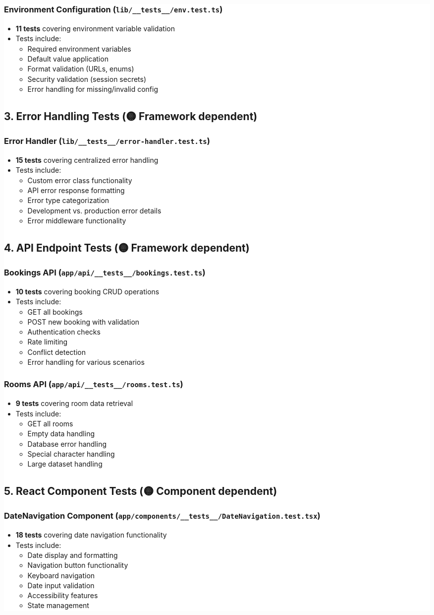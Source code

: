### Environment Configuration (`lib/__tests__/env.test.ts`)
- **11 tests** covering environment variable validation
- Tests include:
  - Required environment variables
  - Default value application
  - Format validation (URLs, enums)
  - Security validation (session secrets)
  - Error handling for missing/invalid config

## 3. Error Handling Tests (🟡 Framework dependent)

### Error Handler (`lib/__tests__/error-handler.test.ts`)
- **15 tests** covering centralized error handling
- Tests include:
  - Custom error class functionality
  - API error response formatting
  - Error type categorization
  - Development vs. production error details
  - Error middleware functionality

## 4. API Endpoint Tests (🟡 Framework dependent)

### Bookings API (`app/api/__tests__/bookings.test.ts`)
- **10 tests** covering booking CRUD operations
- Tests include:
  - GET all bookings
  - POST new booking with validation
  - Authentication checks
  - Rate limiting
  - Conflict detection
  - Error handling for various scenarios

### Rooms API (`app/api/__tests__/rooms.test.ts`)
- **9 tests** covering room data retrieval
- Tests include:
  - GET all rooms
  - Empty data handling
  - Database error handling
  - Special character handling
  - Large dataset handling

## 5. React Component Tests (🟡 Component dependent)

### DateNavigation Component (`app/components/__tests__/DateNavigation.test.tsx`)
- **18 tests** covering date navigation functionality
- Tests include:
  - Date display and formatting
  - Navigation button functionality
  - Keyboard navigation
  - Date input validation
  - Accessibility features
  - State management
